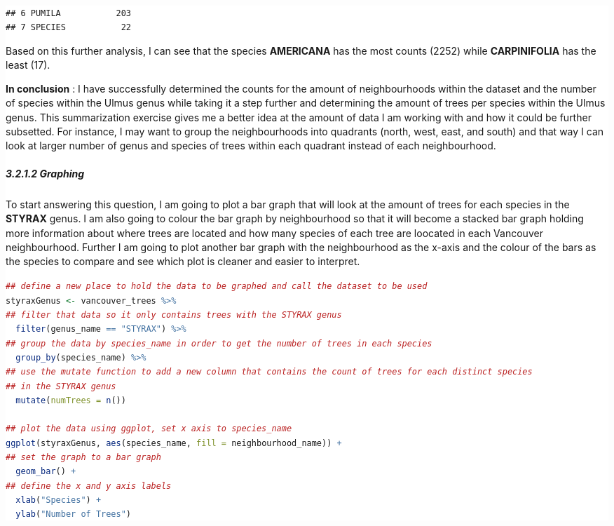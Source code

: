    ## 6 PUMILA           203
    ## 7 SPECIES           22

Based on this further analysis, I can see that the species **AMERICANA**
has the most counts (2252) while **CARPINIFOLIA** has the least (17).

**In conclusion** : I have successfully determined the counts for the
amount of neighbourhoods within the dataset and the number of species
within the Ulmus genus while taking it a step further and determining
the amount of trees per species within the Ulmus genus. This
summarization exercise gives me a better idea at the amount of data I am
working with and how it could be further subsetted. For instance, I may
want to group the neighbourhoods into quadrants (north, west, east, and
south) and that way I can look at larger number of genus and species of
trees within each quadrant instead of each neighbourhood.

##### 3.2.1.2 Graphing

To start answering this question, I am going to plot a bar graph that
will look at the amount of trees for each species in the **STYRAX**
genus. I am also going to colour the bar graph by neighbourhood so that
it will become a stacked bar graph holding more information about where
trees are located and how many species of each tree are loocated in each
Vancouver neighbourhood. Further I am going to plot another bar graph
with the neighbourhood as the x-axis and the colour of the bars as the
species to compare and see which plot is cleaner and easier to
interpret.

``` r
## define a new place to hold the data to be graphed and call the dataset to be used
styraxGenus <- vancouver_trees %>%
## filter that data so it only contains trees with the STYRAX genus
  filter(genus_name == "STYRAX") %>%
## group the data by species_name in order to get the number of trees in each species
  group_by(species_name) %>%
## use the mutate function to add a new column that contains the count of trees for each distinct species 
## in the STYRAX genus
  mutate(numTrees = n())

## plot the data using ggplot, set x axis to species_name
ggplot(styraxGenus, aes(species_name, fill = neighbourhood_name)) +
## set the graph to a bar graph
  geom_bar() +
## define the x and y axis labels 
  xlab("Species") +
  ylab("Number of Trees")
```

